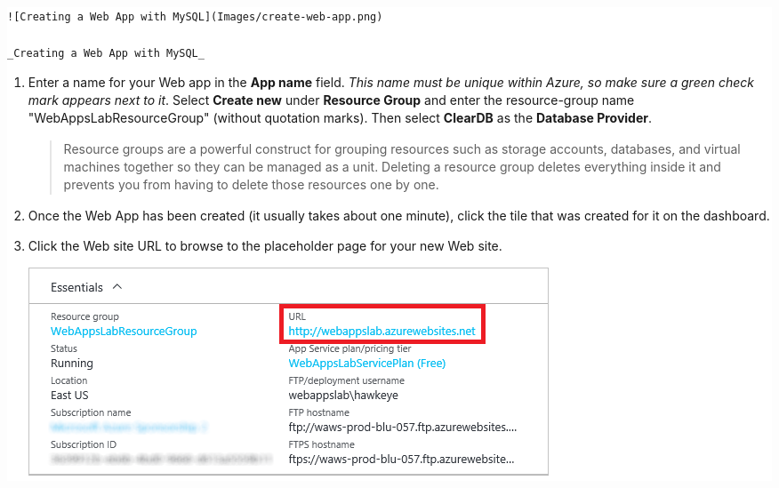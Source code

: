     ![Creating a Web App with MySQL](Images/create-web-app.png)

    _Creating a Web App with MySQL_

1. Enter a name for your Web app in the **App name** field. *This name must be unique within Azure, so make sure a green check mark appears next to it*. Select **Create new** under **Resource Group** and enter the resource-group name "WebAppsLabResourceGroup" (without quotation marks). Then select **ClearDB** as the **Database Provider**.

	> Resource groups are a powerful construct for grouping resources such as storage accounts, databases, and virtual machines together so they can be managed as a unit. Deleting a resource group deletes everything inside it and prevents you from having to delete those resources one by one.

   
    
1. Once the Web App has been created (it usually takes about one minute), click the tile that was created for it on the dashboard.

1. Click the Web site URL to browse to the placeholder page for your new Web site. 

    ![The Web site URL](Images/open-websiteplaceholder.png)
